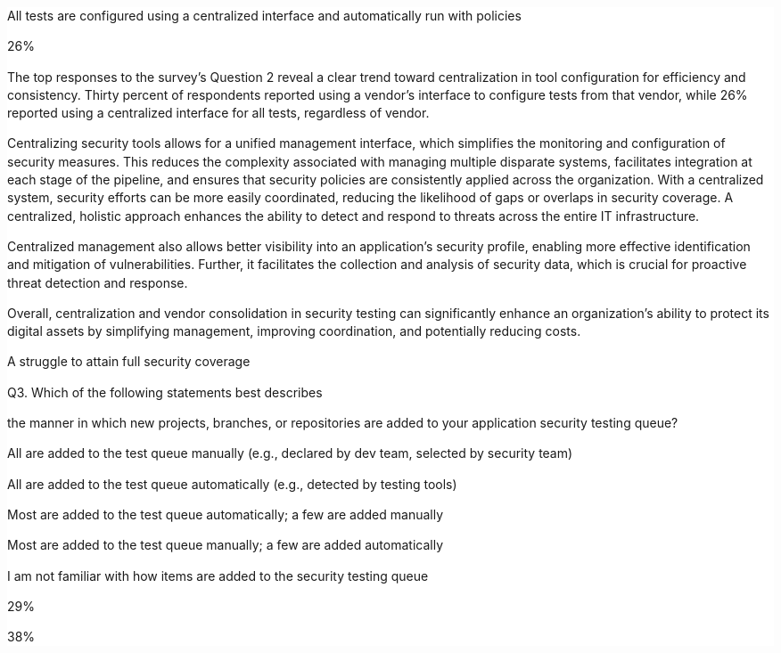 All tests are configured using a centralized interface and 
automatically run with policies

26%

The top responses to the survey’s Question 2 reveal a clear trend toward 
centralization in tool configuration for efficiency and consistency. Thirty 
percent of respondents reported using a vendor’s interface to configure 
tests from that vendor, while 26% reported using a centralized interface 
for all tests, regardless of vendor.

Centralizing security tools allows for a unified management interface, 
which simplifies the monitoring and configuration of security measures. 
This reduces the complexity associated with managing multiple 
disparate systems, facilitates integration at each stage of the pipeline, 
and ensures that security policies are consistently applied across the 
organization. With a centralized system, security efforts can be more 
easily coordinated, reducing the likelihood of gaps or overlaps in security 
coverage. A centralized, holistic approach enhances the ability to detect 
and respond to threats across the entire IT infrastructure.

Centralized management also allows better visibility into an 
application’s security profile, enabling more effective identification 
and mitigation of vulnerabilities. Further, it facilitates the 
collection and analysis of security data, which is crucial for 
proactive threat detection and response.

Overall, centralization and vendor consolidation in security 
testing can significantly enhance an organization’s ability to 
protect its digital assets by simplifying management, improving 
coordination, and potentially reducing costs.

A struggle to attain full security coverage

Q3\. Which of the following statements best describes 

the manner in which new projects, branches, or 
repositories are added to your application security 
testing queue?

All are added to the test queue manually (e.g., 
declared by dev team, selected by security team)

All are added to the test queue automatically 
(e.g., detected by testing tools)

Most are added to the test queue automatically; 
a few are added manually

Most are added to the test queue manually; 
a few are added automatically

I am not familiar with how items are added to 
the security testing queue

29%

38%
